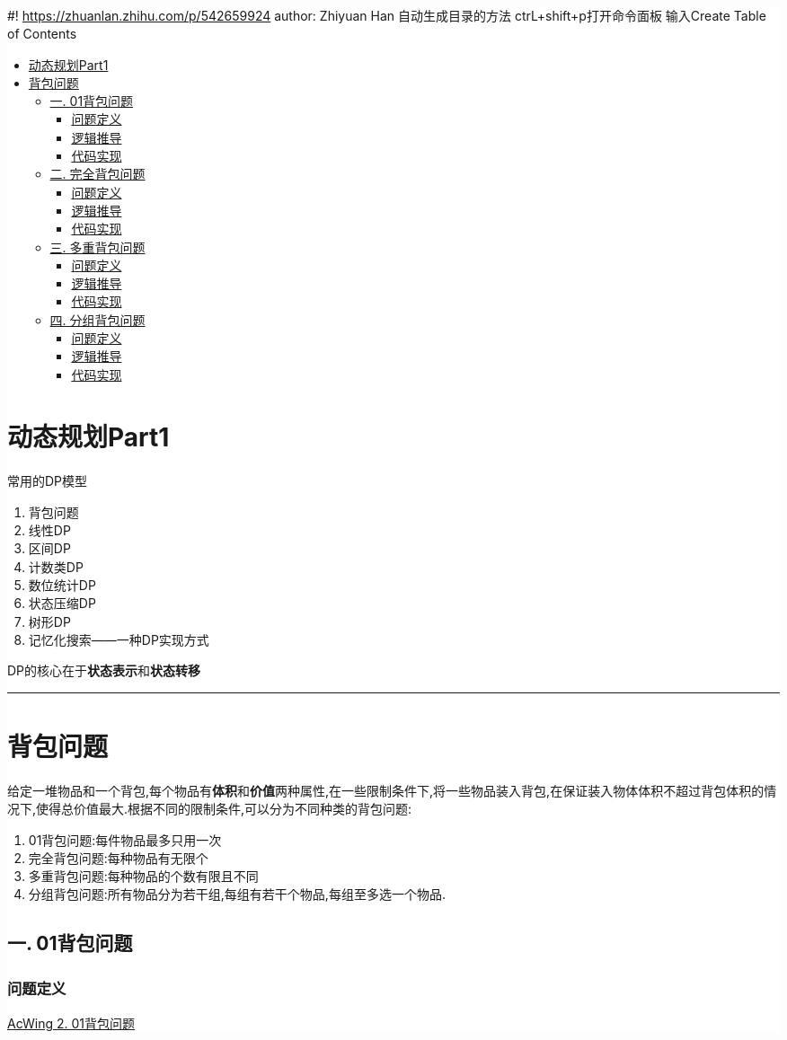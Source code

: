 #! https://zhuanlan.zhihu.com/p/542659924
author: Zhiyuan Han
 自动生成目录的方法 ctrL+shift+p打开命令面板 输入Create Table of Contents  
- [动态规划Part1](#动态规划part1)
- [背包问题](#背包问题)
  - [一. 01背包问题](#一-01背包问题)
    - [问题定义](#问题定义)
    - [逻辑推导](#逻辑推导)
    - [代码实现](#代码实现)
  - [二. 完全背包问题](#二-完全背包问题)
    - [问题定义](#问题定义-1)
    - [逻辑推导](#逻辑推导-1)
    - [代码实现](#代码实现-1)
  - [三. 多重背包问题](#三-多重背包问题)
    - [问题定义](#问题定义-2)
    - [逻辑推导](#逻辑推导-2)
    - [代码实现](#代码实现-2)
  - [四. 分组背包问题](#四-分组背包问题)
    - [问题定义](#问题定义-3)
    - [逻辑推导](#逻辑推导-3)
    - [代码实现](#代码实现-3)
# 动态规划Part1
常用的DP模型
   1. 背包问题
   2. 线性DP
   3. 区间DP
   4. 计数类DP
   5. 数位统计DP
   6. 状态压缩DP
   7. 树形DP
   8. 记忆化搜索——一种DP实现方式

DP的核心在于**状态表示**和**状态转移**


---
# 背包问题
给定一堆物品和一个背包,每个物品有**体积**和**价值**两种属性,在一些限制条件下,将一些物品装入背包,在保证装入物体体积不超过背包体积的情况下,使得总价值最大.根据不同的限制条件,可以分为不同种类的背包问题:
1. 01背包问题:每件物品最多只用一次
2. 完全背包问题:每种物品有无限个
3. 多重背包问题:每种物品的个数有限且不同
4. 分组背包问题:所有物品分为若干组,每组有若干个物品,每组至多选一个物品.

## 一. 01背包问题
### 问题定义
[AcWing 2. 01背包问题](https://www.acwing.com/activity/content/problem/content/997/)
